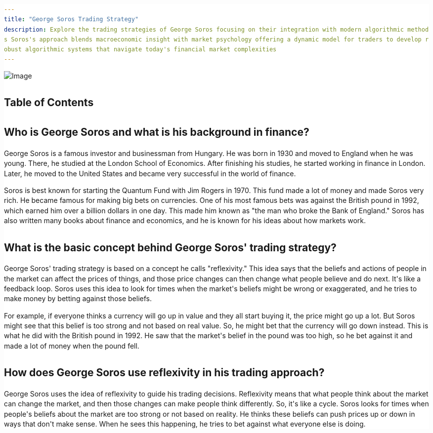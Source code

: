 ```yaml
---
title: "George Soros Trading Strategy"
description: Explore the trading strategies of George Soros focusing on their integration with modern algorithmic methods Soros's approach blends macroeconomic insight with market psychology offering a dynamic model for traders to develop robust algorithmic systems that navigate today's financial market complexities
---
```



![Image](images/1.png)

## Table of Contents

## Who is George Soros and what is his background in finance?

George Soros is a famous investor and businessman from Hungary. He was born in 1930 and moved to England when he was young. There, he studied at the London School of Economics. After finishing his studies, he started working in finance in London. Later, he moved to the United States and became very successful in the world of finance.

Soros is best known for starting the Quantum Fund with Jim Rogers in 1970. This fund made a lot of money and made Soros very rich. He became famous for making big bets on currencies. One of his most famous bets was against the British pound in 1992, which earned him over a billion dollars in one day. This made him known as "the man who broke the Bank of England." Soros has also written many books about finance and economics, and he is known for his ideas about how markets work.

## What is the basic concept behind George Soros' trading strategy?

George Soros' trading strategy is based on a concept he calls "reflexivity." This idea says that the beliefs and actions of people in the market can affect the prices of things, and those price changes can then change what people believe and do next. It's like a feedback loop. Soros uses this idea to look for times when the market's beliefs might be wrong or exaggerated, and he tries to make money by betting against those beliefs.

For example, if everyone thinks a currency will go up in value and they all start buying it, the price might go up a lot. But Soros might see that this belief is too strong and not based on real value. So, he might bet that the currency will go down instead. This is what he did with the British pound in 1992. He saw that the market's belief in the pound was too high, so he bet against it and made a lot of money when the pound fell.

## How does George Soros use reflexivity in his trading approach?

George Soros uses the idea of reflexivity to guide his trading decisions. Reflexivity means that what people think about the market can change the market, and then those changes can make people think differently. So, it's like a cycle. Soros looks for times when people's beliefs about the market are too strong or not based on reality. He thinks these beliefs can push prices up or down in ways that don't make sense. When he sees this happening, he tries to bet against what everyone else is doing.
